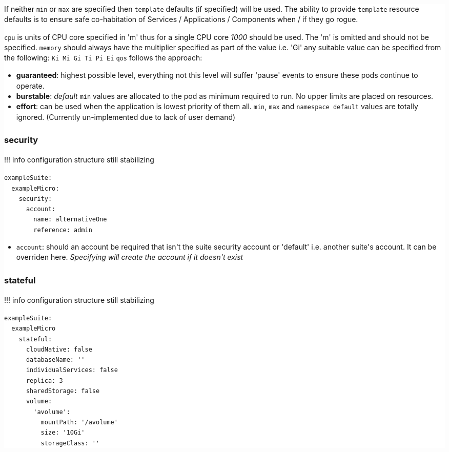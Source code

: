 If neither `min` or `max` are specified then `template` defaults (if specified) will be used. The ability to provide `template` resource defaults is to ensure safe co-habitation of Services / Applications / Components when / if they go rogue.

`cpu` is units of CPU core specified in 'm' thus for a single CPU core _1000_ should be used. The 'm' is omitted and should not be specified.
`memory` should always have the multiplier specified as part of the value i.e. 'Gi' any suitable value can be specified from the following: `Ki Mi Gi Ti Pi Ei`
`qos` follows the approach:

- **guaranteed**: highest possible level, everything not this level will suffer 'pause' events to ensure these pods continue to operate.
- **burstable**: _default_ `min` values are allocated to the pod as minimum required to run. No upper limits are placed on resources.
- **effort**: can be used when the application is lowest priority of them all. `min`, `max` and `namespace default` values are totally ignored. (Currently un-implemented due to lack of user demand)

### security

!!! info
    configuration structure still stabilizing 

```
exampleSuite:
  exampleMicro:
    security:
      account:
        name: alternativeOne
        reference: admin
```

- `account`: should an account be required that isn't the suite security account or 'default' i.e. another suite's account. It can be overriden here. _Specifying will create the account if it doesn't exist_

### stateful

!!! info
    configuration structure still stabilizing 

```
exampleSuite:
  exampleMicro
    stateful:
      cloudNative: false
      databaseName: ''
      individualServices: false
      replica: 3
      sharedStorage: false
      volume:
        'avolume':
          mountPath: '/avolume'
          size: '10Gi'
          storageClass: ''
```
